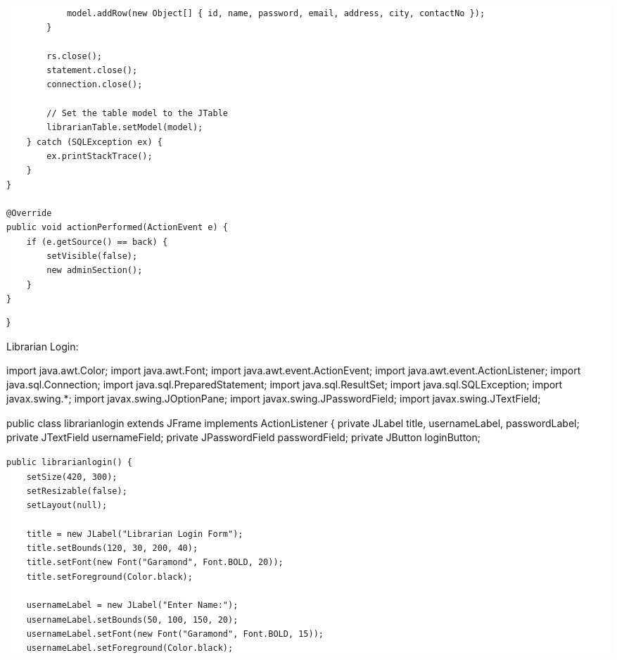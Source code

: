                 model.addRow(new Object[] { id, name, password, email, address, city, contactNo });
            }

            rs.close();
            statement.close();
            connection.close();

            // Set the table model to the JTable
            librarianTable.setModel(model);
        } catch (SQLException ex) {
            ex.printStackTrace();
        }
    }

    @Override
    public void actionPerformed(ActionEvent e) {
        if (e.getSource() == back) {
            setVisible(false);
            new adminSection();
        }
    }
}

Librarian Login:

import java.awt.Color;
import java.awt.Font;
import java.awt.event.ActionEvent;
import java.awt.event.ActionListener;
import java.sql.Connection;
import java.sql.PreparedStatement;
import java.sql.ResultSet;
import java.sql.SQLException;
import javax.swing.*;
import javax.swing.JOptionPane;
import javax.swing.JPasswordField;
import javax.swing.JTextField;

public class librarianlogin extends JFrame implements ActionListener {
    private JLabel title, usernameLabel, passwordLabel;
    private JTextField usernameField;
    private JPasswordField passwordField;
    private JButton loginButton;

    public librarianlogin() {
        setSize(420, 300);
        setResizable(false);
        setLayout(null);

        title = new JLabel("Librarian Login Form");
        title.setBounds(120, 30, 200, 40);
        title.setFont(new Font("Garamond", Font.BOLD, 20));
        title.setForeground(Color.black);

        usernameLabel = new JLabel("Enter Name:");
        usernameLabel.setBounds(50, 100, 150, 20);
        usernameLabel.setFont(new Font("Garamond", Font.BOLD, 15));
        usernameLabel.setForeground(Color.black);
